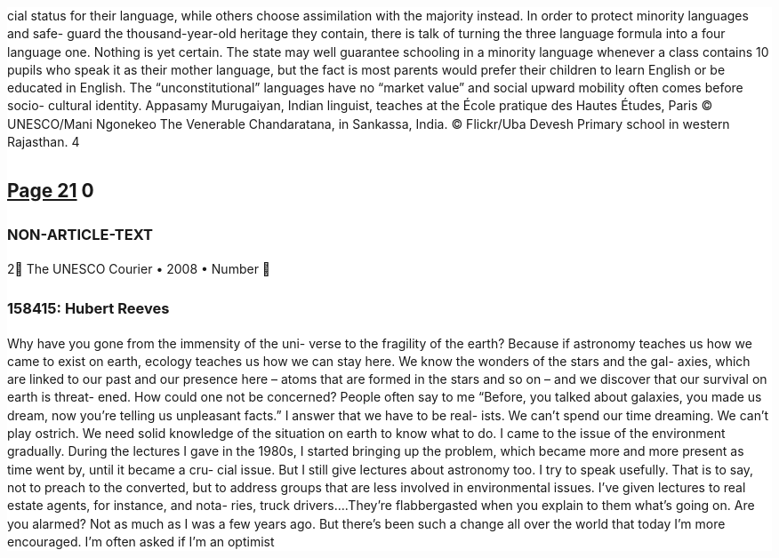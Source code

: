 cial status for their language, while others choose 
assimilation with the majority instead. 
In order to protect minority languages and safe-
guard the thousand-year-old heritage they contain, 
there is talk of turning the three language formula 
into a four language one. Nothing is yet certain. 
The state may well guarantee schooling in a 
minority language whenever a class contains 10 
pupils who speak it as their mother language, but 
the fact is most parents would prefer their children 
to learn English or be educated in English. The 
“unconstitutional” languages have no “market value” 
and social upward mobility often comes before socio-
cultural identity.
Appasamy Murugaiyan, Indian linguist, 
teaches at the École pratique des Hautes Études, Paris
© UNESCO/Mani Ngonekeo
The Venerable Chandaratana, in Sankassa, India.
© Flickr/Uba Devesh
Primary school in 
western Rajasthan.
4

## [Page 21](https://demo.humlab.umu.se/courier/158378eng.pdf#page=21) 0

### NON-ARTICLE-TEXT

2 The UNESCO Courier • 2008 • Number 


### 158415: Hubert Reeves

Why have you gone from the immensity of the uni-
verse to the fragility of the earth? 
Because if astronomy teaches us how we came to 
exist on earth, ecology teaches us how we can stay 
here. We know the wonders of the stars and the gal-
axies, which are linked to our past and our presence 
here – atoms that are formed in the stars and so on – 
and we discover that our survival on earth is threat-
ened. How could one not be concerned? 
People often say to me “Before, you talked about 
galaxies, you made us dream, now you’re telling us 
unpleasant facts.” I answer that we have to be real-
ists. We can’t spend our time dreaming. We can’t play 
ostrich. We need solid knowledge of the situation on 
earth to know what to do. 
I came to the issue of the environment gradually. 
During the lectures I gave in the 1980s, I started 
bringing up the problem, which became more and 
more present as time went by, until it became a cru-
cial issue. But I still give lectures about astronomy 
too. 
I try to speak usefully. That is to say, not to 
preach to the converted, but to address groups that 
are less involved in environmental issues. I’ve given 
lectures to real estate agents, for instance, and nota-
ries, truck drivers….They’re flabbergasted when you 
explain to them what’s going on. 
Are you alarmed? 
Not as much as I was a few years ago. But there’s 
been such a change all over the world that today I’m 
more encouraged. I’m often asked if I’m an optimist 